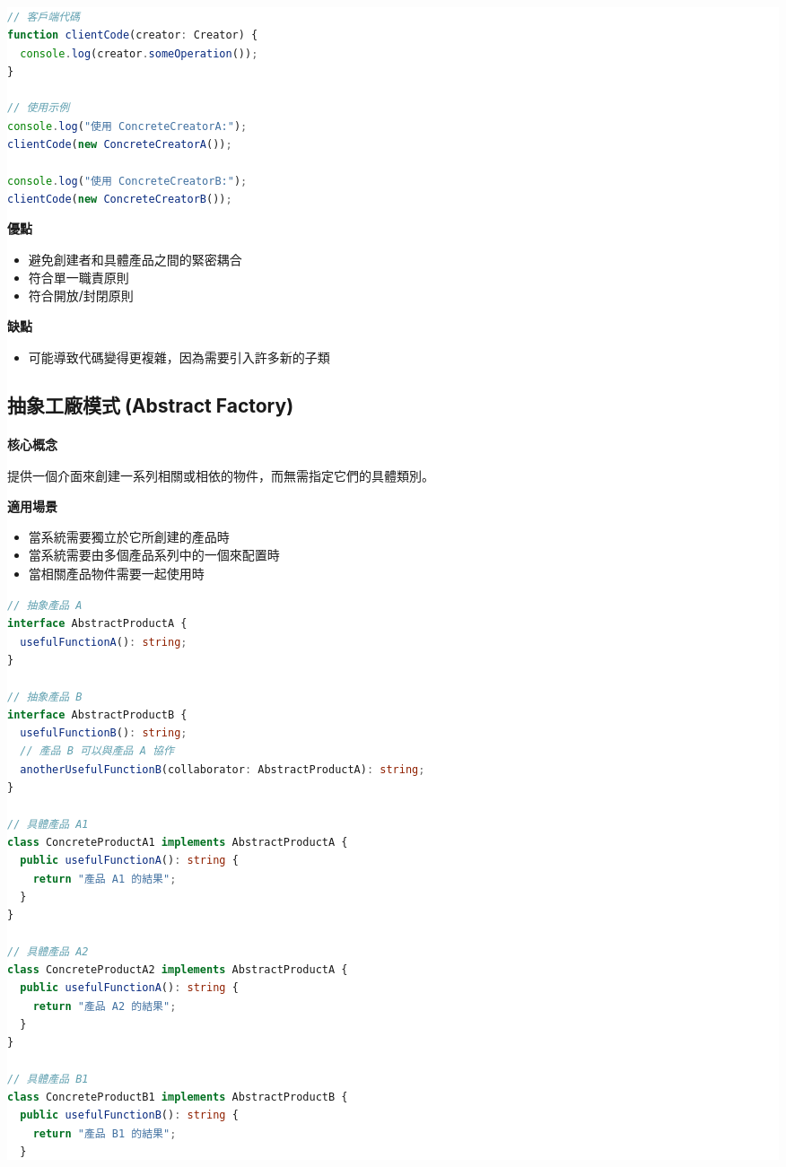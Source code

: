```typescript
// 客戶端代碼
function clientCode(creator: Creator) {
  console.log(creator.someOperation());
}

// 使用示例
console.log("使用 ConcreteCreatorA:");
clientCode(new ConcreteCreatorA());

console.log("使用 ConcreteCreatorB:");
clientCode(new ConcreteCreatorB());
```

**優點**
- 避免創建者和具體產品之間的緊密耦合
- 符合單一職責原則
- 符合開放/封閉原則

**缺點**
- 可能導致代碼變得更複雜，因為需要引入許多新的子類

## 抽象工廠模式 (Abstract Factory)

**核心概念**

提供一個介面來創建一系列相關或相依的物件，而無需指定它們的具體類別。

**適用場景**
- 當系統需要獨立於它所創建的產品時
- 當系統需要由多個產品系列中的一個來配置時
- 當相關產品物件需要一起使用時

```typescript
// 抽象產品 A
interface AbstractProductA {
  usefulFunctionA(): string;
}

// 抽象產品 B
interface AbstractProductB {
  usefulFunctionB(): string;
  // 產品 B 可以與產品 A 協作
  anotherUsefulFunctionB(collaborator: AbstractProductA): string;
}

// 具體產品 A1
class ConcreteProductA1 implements AbstractProductA {
  public usefulFunctionA(): string {
    return "產品 A1 的結果";
  }
}

// 具體產品 A2
class ConcreteProductA2 implements AbstractProductA {
  public usefulFunctionA(): string {
    return "產品 A2 的結果";
  }
}

// 具體產品 B1
class ConcreteProductB1 implements AbstractProductB {
  public usefulFunctionB(): string {
    return "產品 B1 的結果";
  }

```
